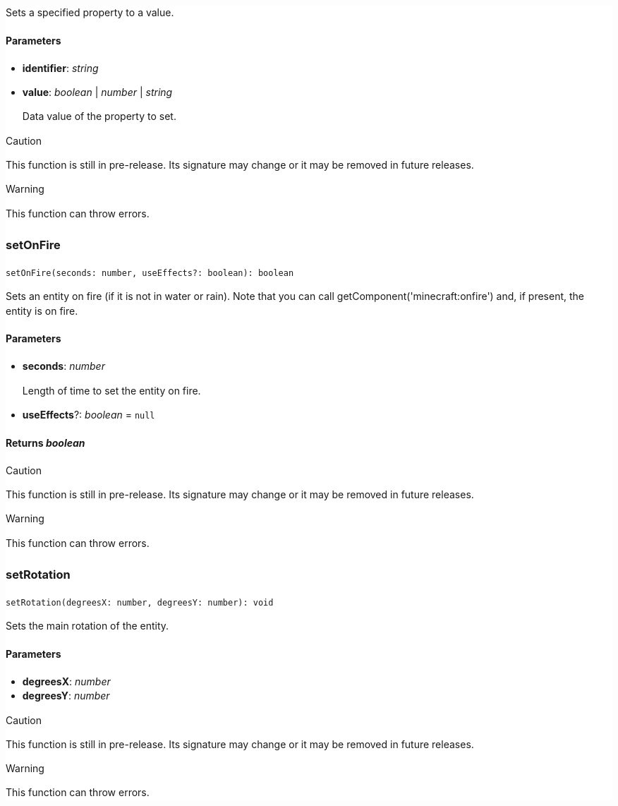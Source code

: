 Sets a specified property to a value.

#### **Parameters**
- **identifier**: *string*
- **value**: *boolean* | *number* | *string*
  
  Data value of the property to set.

> [!CAUTION]
> This function is still in pre-release.  Its signature may change or it may be removed in future releases.

> [!WARNING]
> This function can throw errors.

### **setOnFire**
`
setOnFire(seconds: number, useEffects?: boolean): boolean
`

Sets an entity on fire (if it is not in water or rain). Note that you can call getComponent('minecraft:onfire') and, if present, the entity is on fire.

#### **Parameters**
- **seconds**: *number*
  
  Length of time to set the entity on fire.
- **useEffects**?: *boolean* = `null`

#### **Returns** *boolean*

> [!CAUTION]
> This function is still in pre-release.  Its signature may change or it may be removed in future releases.

> [!WARNING]
> This function can throw errors.

### **setRotation**
`
setRotation(degreesX: number, degreesY: number): void
`

Sets the main rotation of the entity.

#### **Parameters**
- **degreesX**: *number*
- **degreesY**: *number*

> [!CAUTION]
> This function is still in pre-release.  Its signature may change or it may be removed in future releases.

> [!WARNING]
> This function can throw errors.
